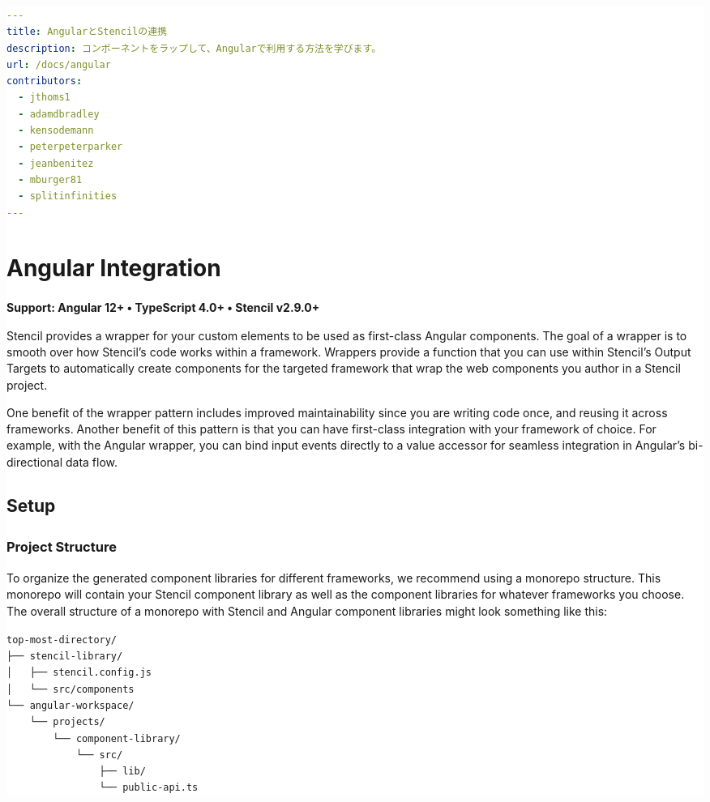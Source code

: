 ```yaml
---
title: AngularとStencilの連携
description: コンポーネントをラップして、Angularで利用する方法を学びます。
url: /docs/angular
contributors:
  - jthoms1
  - adamdbradley
  - kensodemann
  - peterpeterparker
  - jeanbenitez
  - mburger81
  - splitinfinities
---
```


# Angular Integration

**Support: __Angular 12+__ • __TypeScript 4.0+__ • __Stencil v2.9.0+__**

Stencil provides a wrapper for your custom elements to be used as first-class Angular components. The goal of a wrapper is to smooth over how Stencil’s code works within a framework. Wrappers provide a function that you can use within Stencil’s Output Targets to automatically create components for the targeted framework that wrap the web components you author in a Stencil project.

One benefit of the wrapper pattern includes improved maintainability since you are writing code once, and reusing it across frameworks. Another benefit of this pattern is that you can have first-class integration with your framework of choice. For example, with the Angular wrapper, you can bind input events directly to a value accessor for seamless integration in Angular’s bi-directional data flow.

## Setup

### Project Structure

To organize the generated component libraries for different frameworks, we recommend using a monorepo structure. This monorepo will contain your Stencil component library as well as the component libraries for whatever frameworks you choose. The overall structure of a monorepo with Stencil and Angular component libraries might look something like this:

```
top-most-directory/
├── stencil-library/
│   ├── stencil.config.js
│   └── src/components
└── angular-workspace/
    └── projects/
        └── component-library/
            └── src/
                ├── lib/
                └── public-api.ts
```
